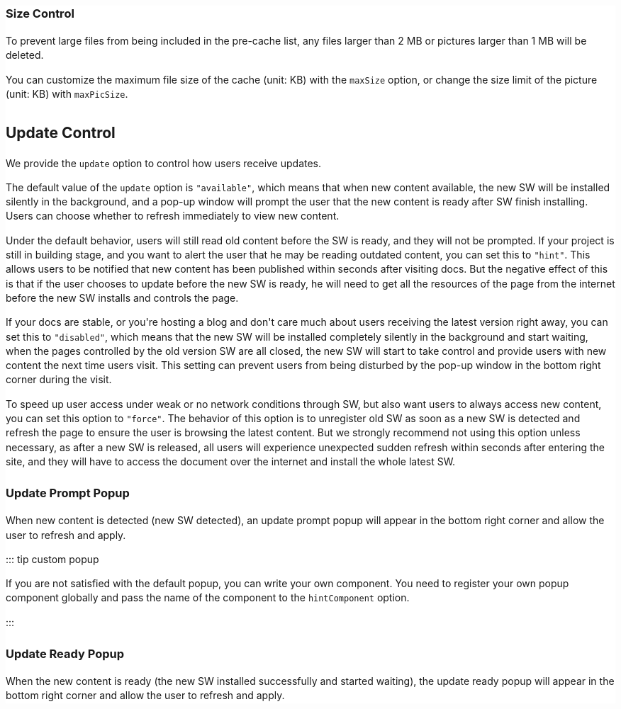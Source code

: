 ### Size Control

To prevent large files from being included in the pre-cache list, any files larger than 2 MB or pictures larger than 1 MB will be deleted.

You can customize the maximum file size of the cache (unit: KB) with the `maxSize` option, or change the size limit of the picture (unit: KB) with `maxPicSize`.

## Update Control

We provide the `update` option to control how users receive updates.

The default value of the `update` option is `"available"`, which means that when new content available, the new SW will be installed silently in the background, and a pop-up window will prompt the user that the new content is ready after SW finish installing. Users can choose whether to refresh immediately to view new content.

Under the default behavior, users will still read old content before the SW is ready, and they will not be prompted. If your project is still in building stage, and you want to alert the user that he may be reading outdated content, you can set this to `"hint"`. This allows users to be notified that new content has been published within seconds after visiting docs. But the negative effect of this is that if the user chooses to update before the new SW is ready, he will need to get all the resources of the page from the internet before the new SW installs and controls the page.

If your docs are stable, or you're hosting a blog and don't care much about users receiving the latest version right away, you can set this to `"disabled"`, which means that the new SW will be installed completely silently in the background and start waiting, when the pages controlled by the old version SW are all closed, the new SW will start to take control and provide users with new content the next time users visit. This setting can prevent users from being disturbed by the pop-up window in the bottom right corner during the visit.

To speed up user access under weak or no network conditions through SW, but also want users to always access new content, you can set this option to `"force"`. The behavior of this option is to unregister old SW as soon as a new SW is detected and refresh the page to ensure the user is browsing the latest content. But we strongly recommend not using this option unless necessary, as after a new SW is released, all users will experience unexpected sudden refresh within seconds after entering the site, and they will have to access the document over the internet and install the whole latest SW.

### Update Prompt Popup

When new content is detected (new SW detected), an update prompt popup will appear in the bottom right corner and allow the user to refresh and apply.

::: tip custom popup

If you are not satisfied with the default popup, you can write your own component. You need to register your own popup component globally and pass the name of the component to the `hintComponent` option.

:::

### Update Ready Popup

When the new content is ready (the new SW installed successfully and started waiting), the update ready popup will appear in the bottom right corner and allow the user to refresh and apply.
